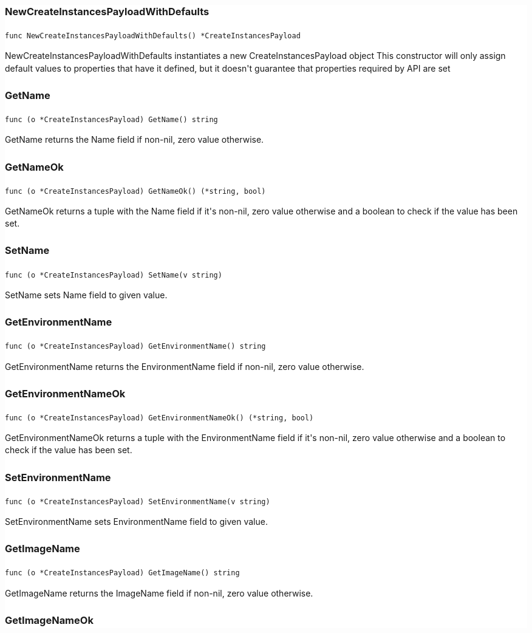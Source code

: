 ### NewCreateInstancesPayloadWithDefaults

`func NewCreateInstancesPayloadWithDefaults() *CreateInstancesPayload`

NewCreateInstancesPayloadWithDefaults instantiates a new CreateInstancesPayload object
This constructor will only assign default values to properties that have it defined,
but it doesn't guarantee that properties required by API are set

### GetName

`func (o *CreateInstancesPayload) GetName() string`

GetName returns the Name field if non-nil, zero value otherwise.

### GetNameOk

`func (o *CreateInstancesPayload) GetNameOk() (*string, bool)`

GetNameOk returns a tuple with the Name field if it's non-nil, zero value otherwise
and a boolean to check if the value has been set.

### SetName

`func (o *CreateInstancesPayload) SetName(v string)`

SetName sets Name field to given value.


### GetEnvironmentName

`func (o *CreateInstancesPayload) GetEnvironmentName() string`

GetEnvironmentName returns the EnvironmentName field if non-nil, zero value otherwise.

### GetEnvironmentNameOk

`func (o *CreateInstancesPayload) GetEnvironmentNameOk() (*string, bool)`

GetEnvironmentNameOk returns a tuple with the EnvironmentName field if it's non-nil, zero value otherwise
and a boolean to check if the value has been set.

### SetEnvironmentName

`func (o *CreateInstancesPayload) SetEnvironmentName(v string)`

SetEnvironmentName sets EnvironmentName field to given value.


### GetImageName

`func (o *CreateInstancesPayload) GetImageName() string`

GetImageName returns the ImageName field if non-nil, zero value otherwise.

### GetImageNameOk

